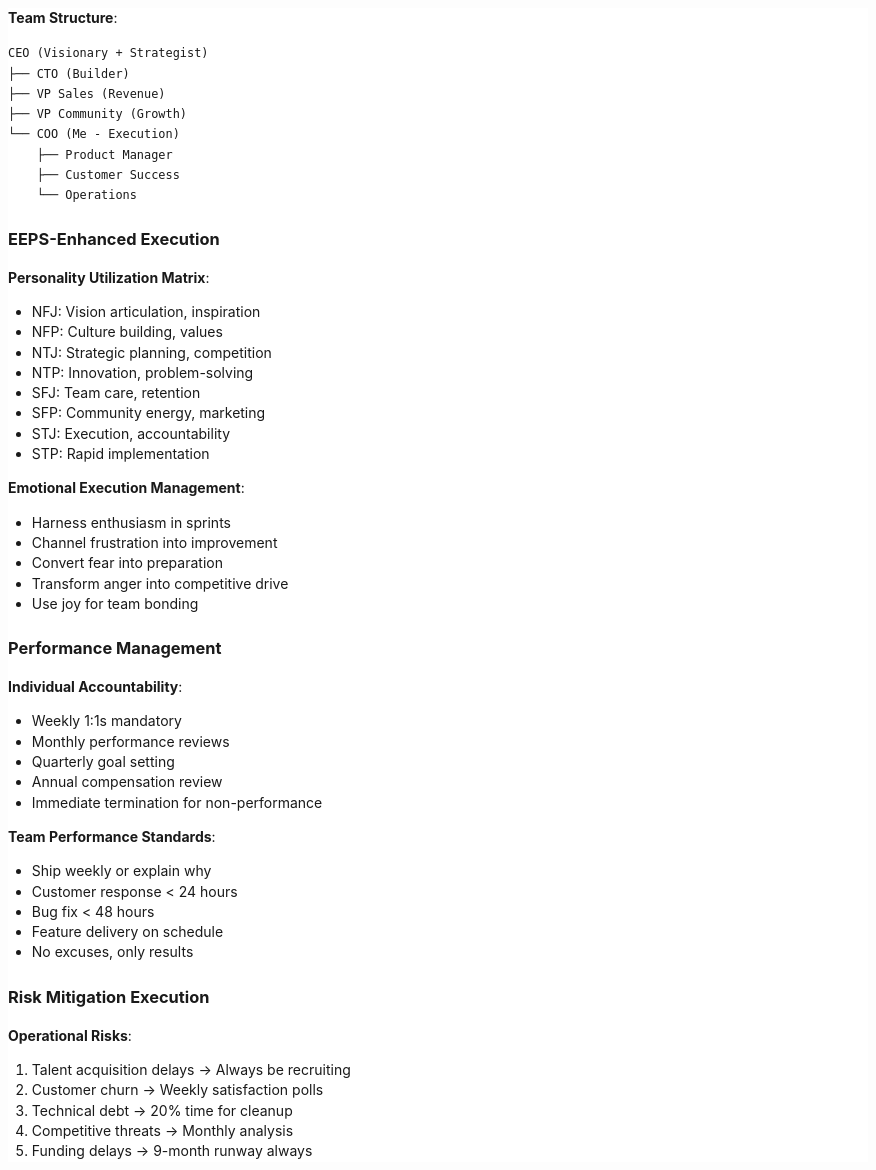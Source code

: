 **Team Structure**:
```
CEO (Visionary + Strategist)
├── CTO (Builder)
├── VP Sales (Revenue)
├── VP Community (Growth)
└── COO (Me - Execution)
    ├── Product Manager
    ├── Customer Success
    └── Operations
```

### EEPS-Enhanced Execution

**Personality Utilization Matrix**:
- NFJ: Vision articulation, inspiration
- NFP: Culture building, values
- NTJ: Strategic planning, competition
- NTP: Innovation, problem-solving
- SFJ: Team care, retention
- SFP: Community energy, marketing
- STJ: Execution, accountability
- STP: Rapid implementation

**Emotional Execution Management**:
- Harness enthusiasm in sprints
- Channel frustration into improvement
- Convert fear into preparation
- Transform anger into competitive drive
- Use joy for team bonding

### Performance Management

**Individual Accountability**:
- Weekly 1:1s mandatory
- Monthly performance reviews
- Quarterly goal setting
- Annual compensation review
- Immediate termination for non-performance

**Team Performance Standards**:
- Ship weekly or explain why
- Customer response < 24 hours
- Bug fix < 48 hours
- Feature delivery on schedule
- No excuses, only results

### Risk Mitigation Execution

**Operational Risks**:
1. Talent acquisition delays → Always be recruiting
2. Customer churn → Weekly satisfaction polls
3. Technical debt → 20% time for cleanup
4. Competitive threats → Monthly analysis
5. Funding delays → 9-month runway always
